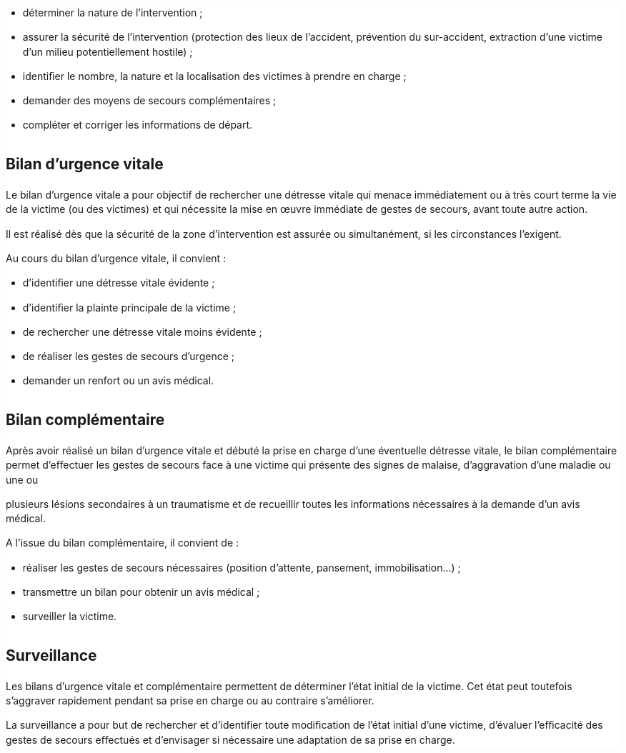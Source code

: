   - déterminer la nature de l’intervention ;

  - assurer la sécurité de l’intervention (protection des lieux de l’accident, prévention du sur-­accident, extraction d’une victime d’un milieu potentiellement hostile) ;

  - identiﬁer le nombre, la nature et la localisation des victimes à prendre en charge ;

  - demander des moyens de secours complémentaires ;

  - compléter et corriger les informations de départ.

## Bilan d’urgence vitale

Le bilan d’urgence vitale a pour objectif de rechercher une détresse vitale qui menace immédiatement ou à très court terme la vie de la victime (ou des victimes) et qui nécessite la mise en œuvre immédiate de gestes de secours, avant toute autre action.

Il est réalisé dès que la sécurité de la zone d’intervention est assurée ou simultanément, si les circonstances l’exigent.

Au cours du bilan d’urgence vitale, il convient :

  - d’identiﬁer une détresse vitale évidente ;

  - d’identiﬁer la plainte principale de la victime ;

  - de rechercher une détresse vitale moins évidente ;

  - de réaliser les gestes de secours d’urgence ;

  - demander un renfort ou un avis médical.

## Bilan complémentaire

Après avoir réalisé un bilan d’urgence vitale et débuté la prise en charge d’une éventuelle détresse vitale, le bilan complémentaire permet d’eﬀectuer les gestes de secours face à une victime qui présente des signes de malaise, d’aggravation d’une maladie ou une ou

plusieurs lésions secondaires à un traumatisme et de recueillir toutes les informations nécessaires à la demande d’un avis médical.

A l’issue du bilan complémentaire, il convient de :

  -  réaliser les gestes de secours nécessaires (position d’attente, pansement, immobilisation…) ;

  -  transmettre un bilan pour obtenir un avis médical ;

  -  surveiller la victime.

## Surveillance

Les bilans d’urgence vitale et complémentaire permettent de déterminer l’état initial de la victime. Cet état peut toutefois s’aggraver rapidement pendant sa prise en charge ou au contraire s’améliorer.

La surveillance a pour but de rechercher et d’identiﬁer toute modiﬁcation de l’état initial d’une victime, d’évaluer l’eﬃcacité des gestes de secours eﬀectués et d’envisager si nécessaire une adaptation de sa prise en charge.

